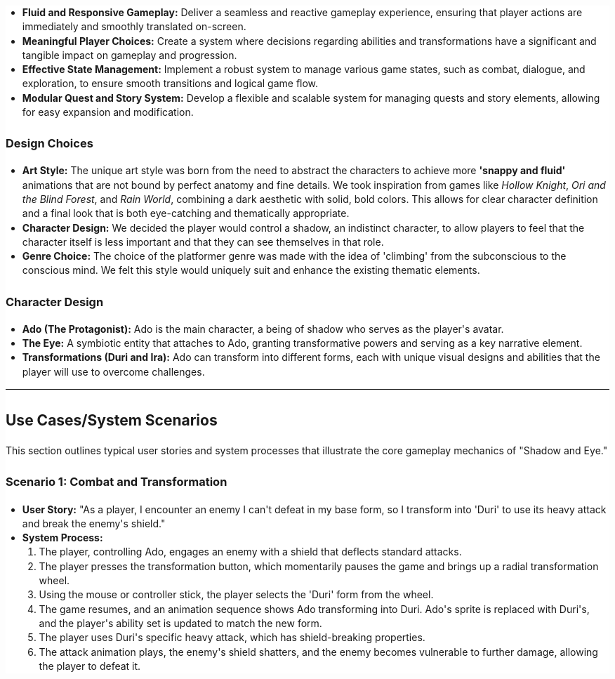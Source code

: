 - **Fluid and Responsive Gameplay:** Deliver a seamless and reactive gameplay experience, ensuring that player actions are immediately and smoothly translated on-screen.
- **Meaningful Player Choices:** Create a system where decisions regarding abilities and transformations have a significant and tangible impact on gameplay and progression.
- **Effective State Management:** Implement a robust system to manage various game states, such as combat, dialogue, and exploration, to ensure smooth transitions and logical game flow.
- **Modular Quest and Story System:** Develop a flexible and scalable system for managing quests and story elements, allowing for easy expansion and modification.

### Design Choices

- **Art Style:** The unique art style was born from the need to abstract the characters to achieve more **'snappy and fluid'** animations that are not bound by perfect anatomy and fine details. We took inspiration from games like _Hollow Knight_, _Ori and the Blind Forest_, and _Rain World_, combining a dark aesthetic with solid, bold colors. This allows for clear character definition and a final look that is both eye-catching and thematically appropriate.
- **Character Design:** We decided the player would control a shadow, an indistinct character, to allow players to feel that the character itself is less important and that they can see themselves in that role.
- **Genre Choice:** The choice of the platformer genre was made with the idea of 'climbing' from the subconscious to the conscious mind. We felt this style would uniquely suit and enhance the existing thematic elements.

### Character Design

- **Ado (The Protagonist):** Ado is the main character, a being of shadow who serves as the player's avatar.
- **The Eye:** A symbiotic entity that attaches to Ado, granting transformative powers and serving as a key narrative element.
- **Transformations (Duri and Ira):** Ado can transform into different forms, each with unique visual designs and abilities that the player will use to overcome challenges.

---

## Use Cases/System Scenarios

This section outlines typical user stories and system processes that illustrate the core gameplay mechanics of "Shadow and Eye."

### Scenario 1: Combat and Transformation

- **User Story:** "As a player, I encounter an enemy I can't defeat in my base form, so I transform into 'Duri' to use its heavy attack and break the enemy's shield."
- **System Process:**
  1.  The player, controlling Ado, engages an enemy with a shield that deflects standard attacks.
  2.  The player presses the transformation button, which momentarily pauses the game and brings up a radial transformation wheel.
  3.  Using the mouse or controller stick, the player selects the 'Duri' form from the wheel.
  4.  The game resumes, and an animation sequence shows Ado transforming into Duri. Ado's sprite is replaced with Duri's, and the player's ability set is updated to match the new form.
  5.  The player uses Duri's specific heavy attack, which has shield-breaking properties.
  6.  The attack animation plays, the enemy's shield shatters, and the enemy becomes vulnerable to further damage, allowing the player to defeat it.
